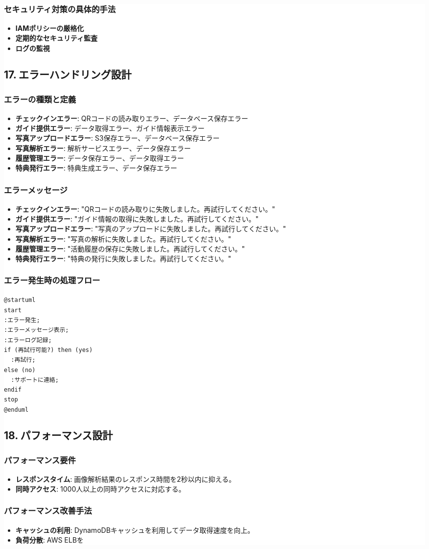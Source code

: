 ### セキュリティ対策の具体的手法
- **IAMポリシーの厳格化**
- **定期的なセキュリティ監査**
- **ログの監視**

## 17. エラーハンドリング設計

### エラーの種類と定義
- **チェックインエラー**: QRコードの読み取りエラー、データベース保存エラー
- **ガイド提供エラー**: データ取得エラー、ガイド情報表示エラー
- **写真アップロードエラー**: S3保存エラー、データベース保存エラー
- **写真解析エラー**: 解析サービスエラー、データ保存エラー
- **履歴管理エラー**: データ保存エラー、データ取得エラー
- **特典発行エラー**: 特典生成エラー、データ保存エラー

### エラーメッセージ
- **チェックインエラー**: "QRコードの読み取りに失敗しました。再試行してください。"
- **ガイド提供エラー**: "ガイド情報の取得に失敗しました。再試行してください。"
- **写真アップロードエラー**: "写真のアップロードに失敗しました。再試行してください。"
- **写真解析エラー**: "写真の解析に失敗しました。再試行してください。"
- **履歴管理エラー**: "活動履歴の保存に失敗しました。再試行してください。"
- **特典発行エラー**: "特典の発行に失敗しました。再試行してください。"

### エラー発生時の処理フロー
```plantuml
@startuml
start
:エラー発生;
:エラーメッセージ表示;
:エラーログ記録;
if (再試行可能?) then (yes)
  :再試行;
else (no)
  :サポートに連絡;
endif
stop
@enduml
```

## 18. パフォーマンス設計

### パフォーマンス要件
- **レスポンスタイム**: 画像解析結果のレスポンス時間を2秒以内に抑える。
- **同時アクセス**: 1000人以上の同時アクセスに対応する。

### パフォーマンス改善手法
- **キャッシュの利用**: DynamoDBキャッシュを利用してデータ取得速度を向上。
- **負荷分散**: AWS ELBを
